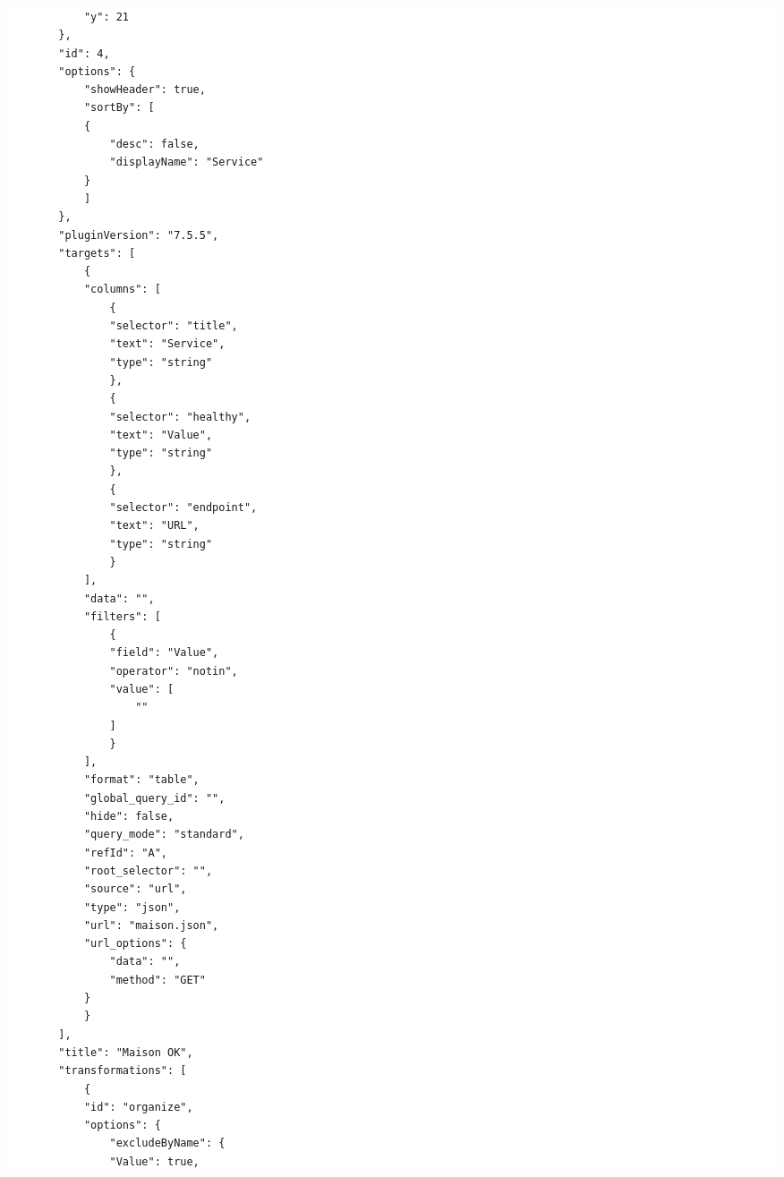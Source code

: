                 "y": 21
            },
            "id": 4,
            "options": {
                "showHeader": true,
                "sortBy": [
                {
                    "desc": false,
                    "displayName": "Service"
                }
                ]
            },
            "pluginVersion": "7.5.5",
            "targets": [
                {
                "columns": [
                    {
                    "selector": "title",
                    "text": "Service",
                    "type": "string"
                    },
                    {
                    "selector": "healthy",
                    "text": "Value",
                    "type": "string"
                    },
                    {
                    "selector": "endpoint",
                    "text": "URL",
                    "type": "string"
                    }
                ],
                "data": "",
                "filters": [
                    {
                    "field": "Value",
                    "operator": "notin",
                    "value": [
                        ""
                    ]
                    }
                ],
                "format": "table",
                "global_query_id": "",
                "hide": false,
                "query_mode": "standard",
                "refId": "A",
                "root_selector": "",
                "source": "url",
                "type": "json",
                "url": "maison.json",
                "url_options": {
                    "data": "",
                    "method": "GET"
                }
                }
            ],
            "title": "Maison OK",
            "transformations": [
                {
                "id": "organize",
                "options": {
                    "excludeByName": {
                    "Value": true,